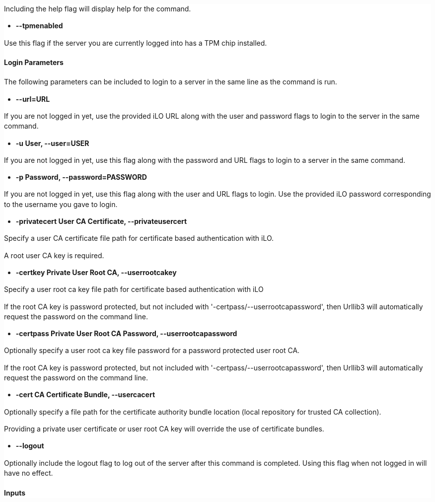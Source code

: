 Including the help flag will display help for the command.

- **--tpmenabled**

Use this flag if the server you are currently logged into has a TPM chip installed.

#### Login Parameters

The following parameters can be included to login to a server in the same line as the command is run.

- **--url=URL**

If you are not logged in yet, use the provided iLO URL along with the user and password flags to login to the server in the same command.

- **-u User, --user=USER**

If you are not logged in yet, use this flag along with the password and URL flags to login to a server in the same command.

- **-p Password, --password=PASSWORD**

If you are not logged in yet, use this flag along with the user and URL flags to login. Use the provided iLO password corresponding to the username you gave to login.

- **-privatecert User CA Certificate, --privateusercert**

Specify a user CA certificate file path for certificate based authentication with iLO.

<aside class="notice">A root user CA key is required.</aside>

- **-certkey Private User Root CA, --userrootcakey**

Specify a user root ca key file path for certificate based authentication with iLO

<aside class="notice">If the root CA key is password protected, but not included with '-certpass/--userrootcapassword', then Urllib3 will automatically request the password on the command line.</aside>

- **-certpass Private User Root CA Password, --userrootcapassword**

Optionally specify a user root ca key file password for a password protected user root CA.

<aside class="notice">If the root CA key is password protected, but not included with '-certpass/--userrootcapassword', then Urllib3 will automatically request the password on the command line.</aside>

- **-cert CA Certificate Bundle, --usercacert**

Optionally specify a file path for the certificate authority bundle location (local repository for trusted CA collection).

<aside class="notice">Providing a private user certificate or user root CA key will override the use of certificate bundles.</aside>

- **--logout**

Optionally include the logout flag to log out of the server after this command is completed. Using this flag when not logged in will have no effect.

#### Inputs
